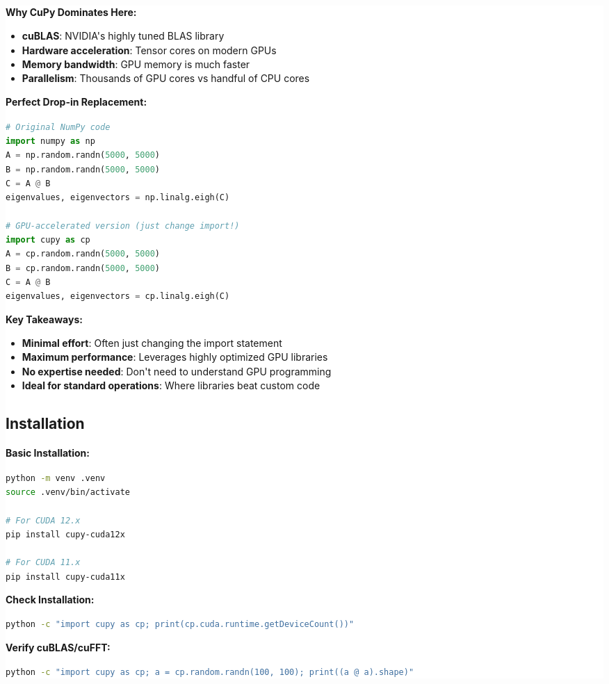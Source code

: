 
**Why CuPy Dominates Here:**

- **cuBLAS**: NVIDIA's highly tuned BLAS library
- **Hardware acceleration**: Tensor cores on modern GPUs
- **Memory bandwidth**: GPU memory is much faster
- **Parallelism**: Thousands of GPU cores vs handful of CPU cores

**Perfect Drop-in Replacement:**

```python
# Original NumPy code
import numpy as np
A = np.random.randn(5000, 5000)
B = np.random.randn(5000, 5000)
C = A @ B
eigenvalues, eigenvectors = np.linalg.eigh(C)

# GPU-accelerated version (just change import!)
import cupy as cp
A = cp.random.randn(5000, 5000)
B = cp.random.randn(5000, 5000)
C = A @ B
eigenvalues, eigenvectors = cp.linalg.eigh(C)
```

**Key Takeaways:**

- **Minimal effort**: Often just changing the import statement
- **Maximum performance**: Leverages highly optimized GPU libraries
- **No expertise needed**: Don't need to understand GPU programming
- **Ideal for standard operations**: Where libraries beat custom code


## Installation

**Basic Installation:**
```bash
python -m venv .venv
source .venv/bin/activate

# For CUDA 12.x
pip install cupy-cuda12x

# For CUDA 11.x
pip install cupy-cuda11x
```

**Check Installation:**
```bash
python -c "import cupy as cp; print(cp.cuda.runtime.getDeviceCount())"
```

**Verify cuBLAS/cuFFT:**
```bash
python -c "import cupy as cp; a = cp.random.randn(100, 100); print((a @ a).shape)"
```
